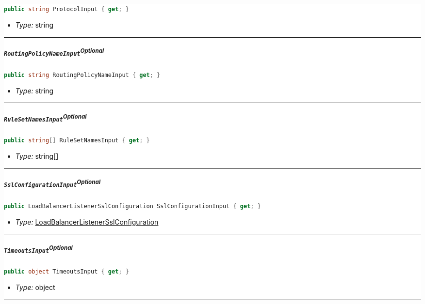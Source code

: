 ```csharp
public string ProtocolInput { get; }
```

- *Type:* string

---

##### `RoutingPolicyNameInput`<sup>Optional</sup> <a name="RoutingPolicyNameInput" id="rhizo-co-terraform-provider-oci.loadBalancerListener.LoadBalancerListener.property.routingPolicyNameInput"></a>

```csharp
public string RoutingPolicyNameInput { get; }
```

- *Type:* string

---

##### `RuleSetNamesInput`<sup>Optional</sup> <a name="RuleSetNamesInput" id="rhizo-co-terraform-provider-oci.loadBalancerListener.LoadBalancerListener.property.ruleSetNamesInput"></a>

```csharp
public string[] RuleSetNamesInput { get; }
```

- *Type:* string[]

---

##### `SslConfigurationInput`<sup>Optional</sup> <a name="SslConfigurationInput" id="rhizo-co-terraform-provider-oci.loadBalancerListener.LoadBalancerListener.property.sslConfigurationInput"></a>

```csharp
public LoadBalancerListenerSslConfiguration SslConfigurationInput { get; }
```

- *Type:* <a href="#rhizo-co-terraform-provider-oci.loadBalancerListener.LoadBalancerListenerSslConfiguration">LoadBalancerListenerSslConfiguration</a>

---

##### `TimeoutsInput`<sup>Optional</sup> <a name="TimeoutsInput" id="rhizo-co-terraform-provider-oci.loadBalancerListener.LoadBalancerListener.property.timeoutsInput"></a>

```csharp
public object TimeoutsInput { get; }
```

- *Type:* object

---

